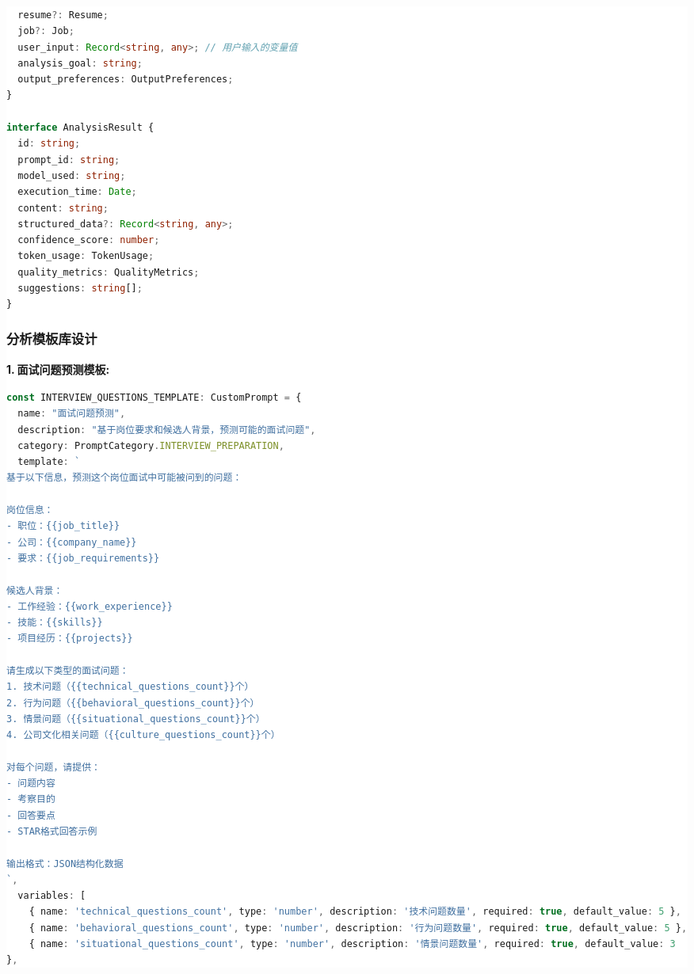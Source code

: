 ```typescript
  resume?: Resume;
  job?: Job;
  user_input: Record<string, any>; // 用户输入的变量值
  analysis_goal: string;
  output_preferences: OutputPreferences;
}

interface AnalysisResult {
  id: string;
  prompt_id: string;
  model_used: string;
  execution_time: Date;
  content: string;
  structured_data?: Record<string, any>;
  confidence_score: number;
  token_usage: TokenUsage;
  quality_metrics: QualityMetrics;
  suggestions: string[];
}
```

### 分析模板库设计

**1. 面试问题预测模板:**

```typescript
const INTERVIEW_QUESTIONS_TEMPLATE: CustomPrompt = {
  name: "面试问题预测",
  description: "基于岗位要求和候选人背景，预测可能的面试问题",
  category: PromptCategory.INTERVIEW_PREPARATION,
  template: `
基于以下信息，预测这个岗位面试中可能被问到的问题：

岗位信息：
- 职位：{{job_title}}
- 公司：{{company_name}}
- 要求：{{job_requirements}}

候选人背景：
- 工作经验：{{work_experience}}
- 技能：{{skills}}
- 项目经历：{{projects}}

请生成以下类型的面试问题：
1. 技术问题（{{technical_questions_count}}个）
2. 行为问题（{{behavioral_questions_count}}个）
3. 情景问题（{{situational_questions_count}}个）
4. 公司文化相关问题（{{culture_questions_count}}个）

对每个问题，请提供：
- 问题内容
- 考察目的
- 回答要点
- STAR格式回答示例

输出格式：JSON结构化数据
`,
  variables: [
    { name: 'technical_questions_count', type: 'number', description: '技术问题数量', required: true, default_value: 5 },
    { name: 'behavioral_questions_count', type: 'number', description: '行为问题数量', required: true, default_value: 5 },
    { name: 'situational_questions_count', type: 'number', description: '情景问题数量', required: true, default_value: 3 },
```